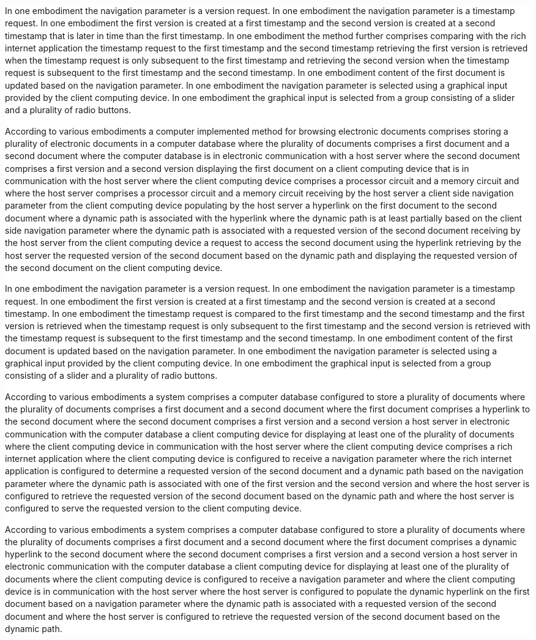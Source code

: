 In one embodiment the navigation parameter is a version request. In one embodiment the navigation parameter is a timestamp request. In one embodiment the first version is created at a first timestamp and the second version is created at a second timestamp that is later in time than the first timestamp. In one embodiment the method further comprises comparing with the rich internet application the timestamp request to the first timestamp and the second timestamp retrieving the first version is retrieved when the timestamp request is only subsequent to the first timestamp and retrieving the second version when the timestamp request is subsequent to the first timestamp and the second timestamp. In one embodiment content of the first document is updated based on the navigation parameter. In one embodiment the navigation parameter is selected using a graphical input provided by the client computing device. In one embodiment the graphical input is selected from a group consisting of a slider and a plurality of radio buttons.

According to various embodiments a computer implemented method for browsing electronic documents comprises storing a plurality of electronic documents in a computer database where the plurality of documents comprises a first document and a second document where the computer database is in electronic communication with a host server where the second document comprises a first version and a second version displaying the first document on a client computing device that is in communication with the host server where the client computing device comprises a processor circuit and a memory circuit and where the host server comprises a processor circuit and a memory circuit receiving by the host server a client side navigation parameter from the client computing device populating by the host server a hyperlink on the first document to the second document where a dynamic path is associated with the hyperlink where the dynamic path is at least partially based on the client side navigation parameter where the dynamic path is associated with a requested version of the second document receiving by the host server from the client computing device a request to access the second document using the hyperlink retrieving by the host server the requested version of the second document based on the dynamic path and displaying the requested version of the second document on the client computing device.

In one embodiment the navigation parameter is a version request. In one embodiment the navigation parameter is a timestamp request. In one embodiment the first version is created at a first timestamp and the second version is created at a second timestamp. In one embodiment the timestamp request is compared to the first timestamp and the second timestamp and the first version is retrieved when the timestamp request is only subsequent to the first timestamp and the second version is retrieved with the timestamp request is subsequent to the first timestamp and the second timestamp. In one embodiment content of the first document is updated based on the navigation parameter. In one embodiment the navigation parameter is selected using a graphical input provided by the client computing device. In one embodiment the graphical input is selected from a group consisting of a slider and a plurality of radio buttons.

According to various embodiments a system comprises a computer database configured to store a plurality of documents where the plurality of documents comprises a first document and a second document where the first document comprises a hyperlink to the second document where the second document comprises a first version and a second version a host server in electronic communication with the computer database a client computing device for displaying at least one of the plurality of documents where the client computing device in communication with the host server where the client computing device comprises a rich internet application where the client computing device is configured to receive a navigation parameter where the rich internet application is configured to determine a requested version of the second document and a dynamic path based on the navigation parameter where the dynamic path is associated with one of the first version and the second version and where the host server is configured to retrieve the requested version of the second document based on the dynamic path and where the host server is configured to serve the requested version to the client computing device.

According to various embodiments a system comprises a computer database configured to store a plurality of documents where the plurality of documents comprises a first document and a second document where the first document comprises a dynamic hyperlink to the second document where the second document comprises a first version and a second version a host server in electronic communication with the computer database a client computing device for displaying at least one of the plurality of documents where the client computing device is configured to receive a navigation parameter and where the client computing device is in communication with the host server where the host server is configured to populate the dynamic hyperlink on the first document based on a navigation parameter where the dynamic path is associated with a requested version of the second document and where the host server is configured to retrieve the requested version of the second document based on the dynamic path.
